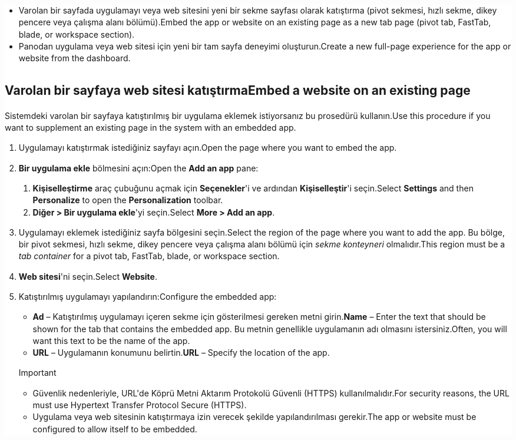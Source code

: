 - <span data-ttu-id="9d190-111">Varolan bir sayfada uygulamayı veya web sitesini yeni bir sekme sayfası olarak katıştırma (pivot sekmesi, hızlı sekme, dikey pencere veya çalışma alanı bölümü).</span><span class="sxs-lookup"><span data-stu-id="9d190-111">Embed the app or website on an existing page as a new tab page (pivot tab, FastTab, blade, or workspace section).</span></span>
- <span data-ttu-id="9d190-112">Panodan uygulama veya web sitesi için yeni bir tam sayfa deneyimi oluşturun.</span><span class="sxs-lookup"><span data-stu-id="9d190-112">Create a new full-page experience for the app or website from the dashboard.</span></span>

## <a name="embed-a-website-on-an-existing-page"></a><span data-ttu-id="9d190-113">Varolan bir sayfaya web sitesi katıştırma</span><span class="sxs-lookup"><span data-stu-id="9d190-113">Embed a website on an existing page</span></span>

<span data-ttu-id="9d190-114">Sistemdeki varolan bir sayfaya katıştırılmış bir uygulama eklemek istiyorsanız bu prosedürü kullanın.</span><span class="sxs-lookup"><span data-stu-id="9d190-114">Use this procedure if you want to supplement an existing page in the system with an embedded app.</span></span>

1. <span data-ttu-id="9d190-115">Uygulamayı katıştırmak istediğiniz sayfayı açın.</span><span class="sxs-lookup"><span data-stu-id="9d190-115">Open the page where you want to embed the app.</span></span>
2. <span data-ttu-id="9d190-116">**Bir uygulama ekle** bölmesini açın:</span><span class="sxs-lookup"><span data-stu-id="9d190-116">Open the **Add an app** pane:</span></span>

    1. <span data-ttu-id="9d190-117">**Kişiselleştirme** araç çubuğunu açmak için **Seçenekler**'i ve ardından **Kişiselleştir**'i seçin.</span><span class="sxs-lookup"><span data-stu-id="9d190-117">Select **Settings** and then **Personalize** to open the **Personalization** toolbar.</span></span>
    2. <span data-ttu-id="9d190-118">**Diğer \> Bir uygulama ekle**'yi seçin.</span><span class="sxs-lookup"><span data-stu-id="9d190-118">Select **More \> Add an app**.</span></span>

3. <span data-ttu-id="9d190-119">Uygulamayı eklemek istediğiniz sayfa bölgesini seçin.</span><span class="sxs-lookup"><span data-stu-id="9d190-119">Select the region of the page where you want to add the app.</span></span> <span data-ttu-id="9d190-120">Bu bölge, bir pivot sekmesi, hızlı sekme, dikey pencere veya çalışma alanı bölümü için *sekme konteyneri* olmalıdır.</span><span class="sxs-lookup"><span data-stu-id="9d190-120">This region must be a *tab container* for a pivot tab, FastTab, blade, or workspace section.</span></span>
4. <span data-ttu-id="9d190-121">**Web sitesi**'ni seçin.</span><span class="sxs-lookup"><span data-stu-id="9d190-121">Select **Website**.</span></span>
5. <span data-ttu-id="9d190-122">Katıştırılmış uygulamayı yapılandırın:</span><span class="sxs-lookup"><span data-stu-id="9d190-122">Configure the embedded app:</span></span>

    - <span data-ttu-id="9d190-123">**Ad** – Katıştırılmış uygulamayı içeren sekme için gösterilmesi gereken metni girin.</span><span class="sxs-lookup"><span data-stu-id="9d190-123">**Name** – Enter the text that should be shown for the tab that contains the embedded app.</span></span> <span data-ttu-id="9d190-124">Bu metnin genellikle uygulamanın adı olmasını istersiniz.</span><span class="sxs-lookup"><span data-stu-id="9d190-124">Often, you will want this text to be the name of the app.</span></span>
    - <span data-ttu-id="9d190-125">**URL** – Uygulamanın konumunu belirtin.</span><span class="sxs-lookup"><span data-stu-id="9d190-125">**URL** – Specify the location of the app.</span></span>

    > [!IMPORTANT]
    > - <span data-ttu-id="9d190-126">Güvenlik nedenleriyle, URL'de Köprü Metni Aktarım Protokolü Güvenli (HTTPS) kullanılmalıdır.</span><span class="sxs-lookup"><span data-stu-id="9d190-126">For security reasons, the URL must use Hypertext Transfer Protocol Secure (HTTPS).</span></span>
    > - <span data-ttu-id="9d190-127">Uygulama veya web sitesinin katıştırmaya izin verecek şekilde yapılandırılması gerekir.</span><span class="sxs-lookup"><span data-stu-id="9d190-127">The app or website must be configured to allow itself to be embedded.</span></span>
